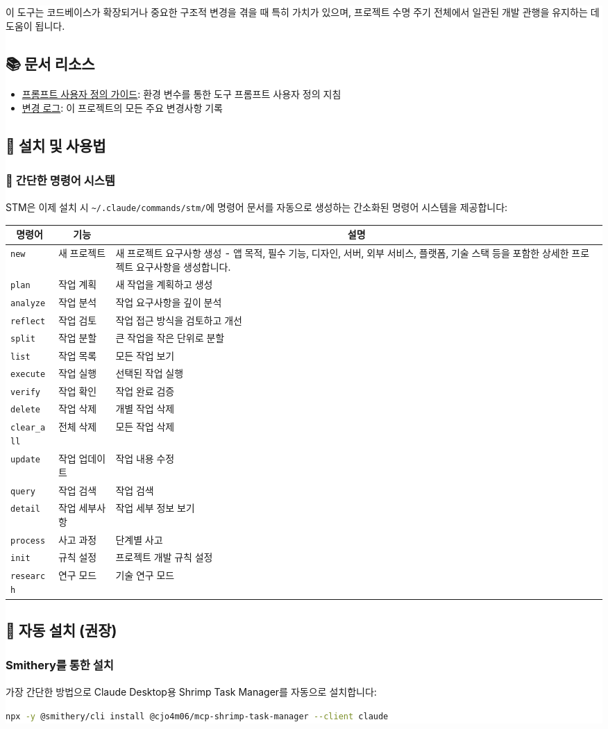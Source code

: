 이 도구는 코드베이스가 확장되거나 중요한 구조적 변경을 겪을 때 특히 가치가 있으며, 프로젝트 수명 주기 전체에서 일관된 개발 관행을 유지하는 데 도움이 됩니다.

## 📚 <a id="documentation"></a>문서 리소스

- [프롬프트 사용자 정의 가이드](docs/en/prompt-customization.md): 환경 변수를 통한 도구 프롬프트 사용자 정의 지침
- [변경 로그](CHANGELOG.md): 이 프로젝트의 모든 주요 변경사항 기록

## 🔧 <a id="installation"></a>설치 및 사용법

### 🎯 **간단한 명령어 시스템**

STM은 이제 설치 시 `~/.claude/commands/stm/`에 명령어 문서를 자동으로 생성하는 간소화된 명령어 시스템을 제공합니다:

| 명령어 | 기능 | 설명 |
|--------|------|------|
| `new` | 새 프로젝트 | 새 프로젝트 요구사항 생성 - 앱 목적, 필수 기능, 디자인, 서버, 외부 서비스, 플랫폼, 기술 스택 등을 포함한 상세한 프로젝트 요구사항을 생성합니다. |
| `plan` | 작업 계획 | 새 작업을 계획하고 생성 |
| `analyze` | 작업 분석 | 작업 요구사항을 깊이 분석 |
| `reflect` | 작업 검토 | 작업 접근 방식을 검토하고 개선 |
| `split` | 작업 분할 | 큰 작업을 작은 단위로 분할 |
| `list` | 작업 목록 | 모든 작업 보기 |
| `execute` | 작업 실행 | 선택된 작업 실행 |
| `verify` | 작업 확인 | 작업 완료 검증 |
| `delete` | 작업 삭제 | 개별 작업 삭제 |
| `clear_all` | 전체 삭제 | 모든 작업 삭제 |
| `update` | 작업 업데이트 | 작업 내용 수정 |
| `query` | 작업 검색 | 작업 검색 |
| `detail` | 작업 세부사항 | 작업 세부 정보 보기 |
| `process` | 사고 과정 | 단계별 사고 |
| `init` | 규칙 설정 | 프로젝트 개발 규칙 설정 |
| `research` | 연구 모드 | 기술 연구 모드 |

## 🚀 **자동 설치 (권장)**

### Smithery를 통한 설치

가장 간단한 방법으로 Claude Desktop용 Shrimp Task Manager를 자동으로 설치합니다:

```bash
npx -y @smithery/cli install @cjo4m06/mcp-shrimp-task-manager --client claude
```
